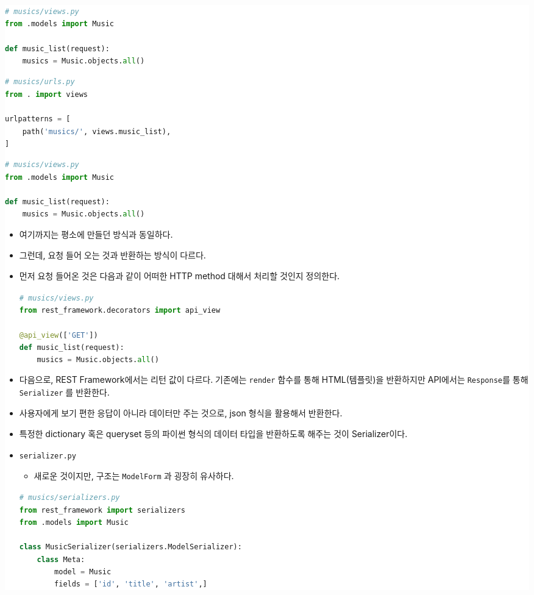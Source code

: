   ```python
  # musics/views.py
  from .models import Music
  
  def music_list(request):
      musics = Music.objects.all()
  ```

  ```python
  # musics/urls.py
  from . import views
  
  urlpatterns = [
      path('musics/', views.music_list),
  ]
  ```

  ```python
  # musics/views.py
  from .models import Music
  
  def music_list(request):
      musics = Music.objects.all()
  ```

- 여기까지는 평소에 만들던 방식과 동일하다.

- 그런데, 요청 들어 오는 것과 반환하는 방식이 다르다.

- 먼저 요청 들어온 것은 다음과 같이 어떠한 HTTP method 대해서 처리할 것인지 정의한다.

  ```python
  # musics/views.py
  from rest_framework.decorators import api_view
  
  @api_view(['GET'])
  def music_list(request):
      musics = Music.objects.all()
  ```

- 다음으로,  REST Framework에서는 리턴 값이 다르다. 기존에는 `render` 함수를 통해 HTML(템플릿)을 반환하지만 API에서는 `Response`를 통해 `Serializer` 를 반환한다.

- 사용자에게 보기 편한 응답이 아니라 데이터만 주는 것으로, json 형식을 활용해서 반환한다.

- 특정한 dictionary 혹은 queryset 등의 파이썬 형식의 데이터 타입을 반환하도록 해주는 것이 Serializer이다.

- `serializer.py`

  - 새로운 것이지만, 구조는 `ModelForm` 과 굉장히 유사하다.

  ```python
  # musics/serializers.py
  from rest_framework import serializers
  from .models import Music
  
  class MusicSerializer(serializers.ModelSerializer):
      class Meta:
          model = Music
          fields = ['id', 'title', 'artist',]
  ```

